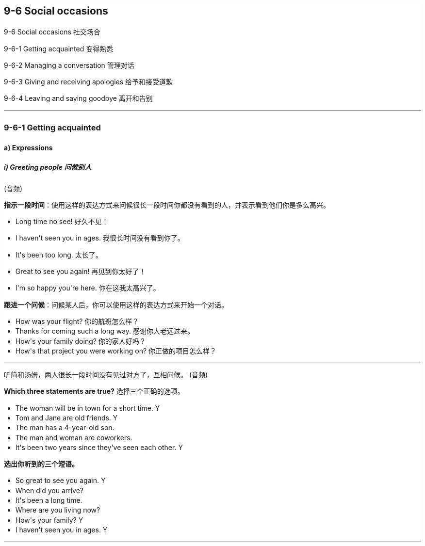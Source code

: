 ## 9-6 Social occasions

9-6    Social occasions 社交场合

9-6-1 Getting acquainted 变得熟悉

9-6-2 Managing a conversation 管理对话

9-6-3 Giving and receiving apologies 给予和接受道歉

9-6-4 Leaving and saying goodbye 离开和告别

---

### 9-6-1 Getting acquainted

#### a) Expressions

##### i) Greeting people 问候别人 

(音频)

**指示一段时间**：使用这样的表达方式来问候很长一段时间你都没有看到的人，并表示看到他们你是多么高兴。

* Long time no see! 好久不见！

* I haven't seen you in ages. 我很长时间没有看到你了。

* It's been too long. 太长了。

* Great to see you again! 再见到你太好了！

* I'm so happy you're here. 你在这我太高兴了。

**跟进一个问候**：问候某人后，你可以使用这样的表达方式来开始一个对话。 	 

* How was your flight? 你的航班怎么样？
* Thanks for coming such a long way. 感谢你大老远过来。
* How's your family doing? 你的家人好吗？
* How's that project you were working on? 你正做的项目怎么样？

---

听简和汤姆，两人很长一段时间没有见过对方了，互相问候。 (音频)

**Which three statements are true?** 选择三个正确的选项。

- The woman will be in town for a short time. Y
- Tom and Jane are old friends. Y
- The man has a 4-year-old son.
- The man and woman are coworkers.
- It's been two years since they've seen each other. Y

**选出你听到的三个短语。**

- So great to see you again. Y
- When did you arrive?
- It's been a long time.
- Where are you living now?
- How's your family? Y
- I haven't seen you in ages. Y

---